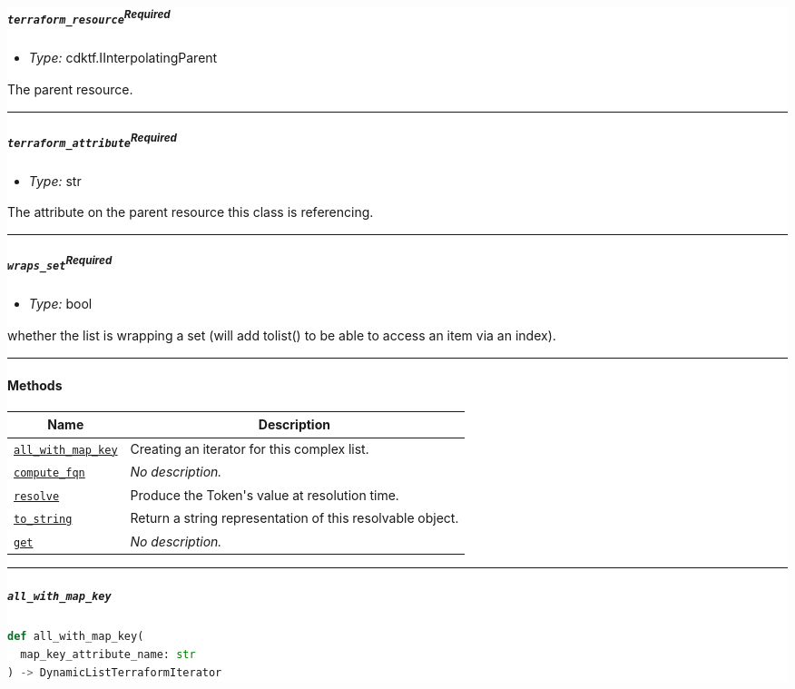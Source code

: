 
##### `terraform_resource`<sup>Required</sup> <a name="terraform_resource" id="@cdktf/provider-opentelekomcloud.apigwGroupV2.ApigwGroupV2EnvironmentVariableList.Initializer.parameter.terraformResource"></a>

- *Type:* cdktf.IInterpolatingParent

The parent resource.

---

##### `terraform_attribute`<sup>Required</sup> <a name="terraform_attribute" id="@cdktf/provider-opentelekomcloud.apigwGroupV2.ApigwGroupV2EnvironmentVariableList.Initializer.parameter.terraformAttribute"></a>

- *Type:* str

The attribute on the parent resource this class is referencing.

---

##### `wraps_set`<sup>Required</sup> <a name="wraps_set" id="@cdktf/provider-opentelekomcloud.apigwGroupV2.ApigwGroupV2EnvironmentVariableList.Initializer.parameter.wrapsSet"></a>

- *Type:* bool

whether the list is wrapping a set (will add tolist() to be able to access an item via an index).

---

#### Methods <a name="Methods" id="Methods"></a>

| **Name** | **Description** |
| --- | --- |
| <code><a href="#@cdktf/provider-opentelekomcloud.apigwGroupV2.ApigwGroupV2EnvironmentVariableList.allWithMapKey">all_with_map_key</a></code> | Creating an iterator for this complex list. |
| <code><a href="#@cdktf/provider-opentelekomcloud.apigwGroupV2.ApigwGroupV2EnvironmentVariableList.computeFqn">compute_fqn</a></code> | *No description.* |
| <code><a href="#@cdktf/provider-opentelekomcloud.apigwGroupV2.ApigwGroupV2EnvironmentVariableList.resolve">resolve</a></code> | Produce the Token's value at resolution time. |
| <code><a href="#@cdktf/provider-opentelekomcloud.apigwGroupV2.ApigwGroupV2EnvironmentVariableList.toString">to_string</a></code> | Return a string representation of this resolvable object. |
| <code><a href="#@cdktf/provider-opentelekomcloud.apigwGroupV2.ApigwGroupV2EnvironmentVariableList.get">get</a></code> | *No description.* |

---

##### `all_with_map_key` <a name="all_with_map_key" id="@cdktf/provider-opentelekomcloud.apigwGroupV2.ApigwGroupV2EnvironmentVariableList.allWithMapKey"></a>

```python
def all_with_map_key(
  map_key_attribute_name: str
) -> DynamicListTerraformIterator
```
